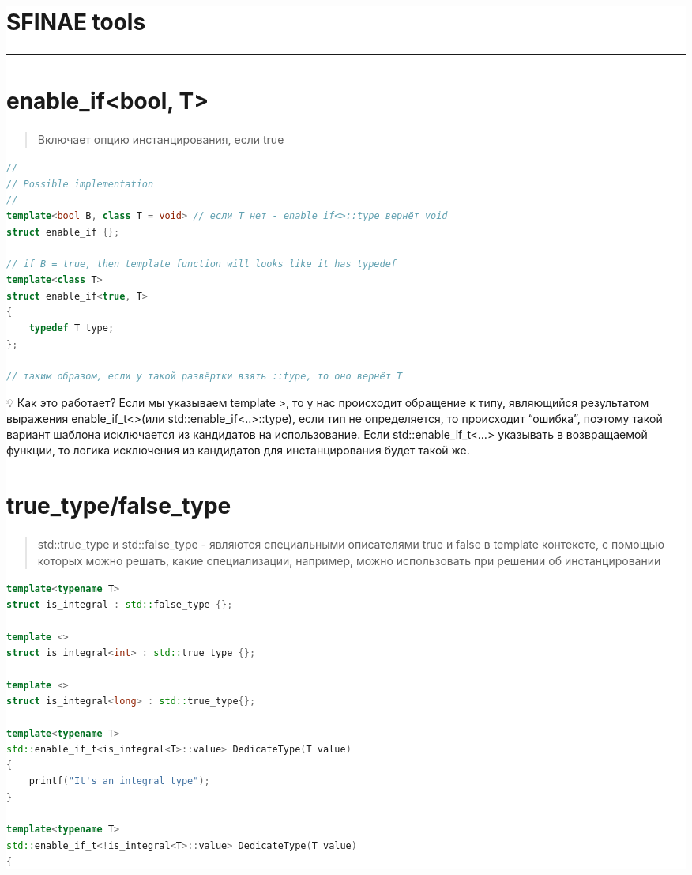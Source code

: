# SFINAE tools

---

# enable_if<bool, T>

> Включает  опцию инстанцирования, если true
> 

```cpp
//
// Possible implementation
//
template<bool B, class T = void> // если Т нет - enable_if<>::type вернёт void
struct enable_if {};

// if B = true, then template function will looks like it has typedef 
template<class T>
struct enable_if<true, T> 
{ 
	typedef T type; 
};

// таким образом, если у такой развёртки взять ::type, то оно вернёт T
```

<aside>
💡 Как это работает?
Если мы указываем template<typename = std::enable_if_t<…> >, то у нас происходит обращение к типу, являющийся результатом выражения enable_if_t<>(или std::enable_if<..>::type), если тип не определяется, то происходит “ошибка”, поэтому такой вариант шаблона исключается из кандидатов на использование.
Если std::enable_if_t<…> указывать в возвращаемой функции, то логика исключения из кандидатов для инстанцирования будет такой же.

</aside>

# true_type/false_type

> std::true_type и std::false_type - являются специальными описателями true и false в template контексте, с помощью которых можно решать, какие специализации, например, можно использовать при решении об инстанцировании
> 

```cpp
template<typename T>
struct is_integral : std::false_type {};

template <>
struct is_integral<int> : std::true_type {};

template <>
struct is_integral<long> : std::true_type{};

template<typename T>
std::enable_if_t<is_integral<T>::value> DedicateType(T value)
{
	printf("It's an integral type");
}

template<typename T>
std::enable_if_t<!is_integral<T>::value> DedicateType(T value)
{
```